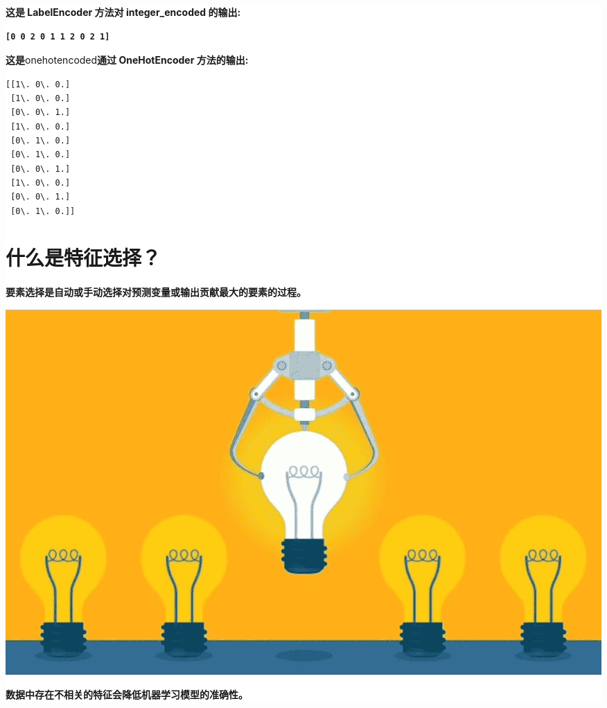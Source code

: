 **这是 **LabelEncoder** 方法对 **integer_encoded** 的输出:**

**`[0 0 2 0 1 1 2 0 2 1]`**

**这是**onehotencoded**通过 **OneHotEncoder** 方法的输出:**

```
[[1\. 0\. 0.] 
 [1\. 0\. 0.] 
 [0\. 0\. 1.] 
 [1\. 0\. 0.] 
 [0\. 1\. 0.] 
 [0\. 1\. 0.] 
 [0\. 0\. 1.] 
 [1\. 0\. 0.] 
 [0\. 0\. 1.] 
 [0\. 1\. 0.]]
```

# **什么是特征选择？**

**要素选择是自动或手动选择对预测变量或输出贡献最大的要素的过程。**

**![](img/54a7511cf45956839503301e3faceed5.png)**

**数据中存在不相关的特征会降低机器学习模型的准确性。**
